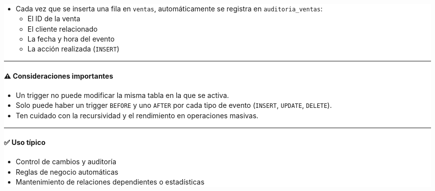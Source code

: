 - Cada vez que se inserta una fila en `ventas`, automáticamente se registra en `auditoria_ventas`:
  - El ID de la venta
  - El cliente relacionado
  - La fecha y hora del evento
  - La acción realizada (`INSERT`)

---

#### ⚠️ Consideraciones importantes

- Un trigger no puede modificar la misma tabla en la que se activa.
- Solo puede haber un trigger `BEFORE` y uno `AFTER` por cada tipo de evento (`INSERT`, `UPDATE`, `DELETE`).
- Ten cuidado con la recursividad y el rendimiento en operaciones masivas.

---

#### ✅ Uso típico

- Control de cambios y auditoría
- Reglas de negocio automáticas
- Mantenimiento de relaciones dependientes o estadísticas

</div>